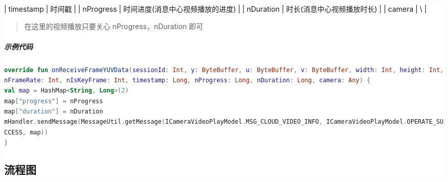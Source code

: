 | timestamp   | 时间戳                           |
| nProgress   | 时间进度(消息中心视频播放的进度) |
| nDuration   | 时长(消息中心视频播放时长)       |
| camera      | \                                |

  > 在这里的视频播放只要关心 nProgress，nDuration 即可

##### 示例代码

  ```kotlin
override fun onReceiveFrameYUVData(sessionId: Int, y: ByteBuffer, u: ByteBuffer, v: ByteBuffer, width: Int, height: Int, nFrameRate: Int, nIsKeyFrame: Int, timestamp: Long, nProgress: Long, nDuration: Long, camera: Any) {
  val map = HashMap<String, Long>(2)
  map["progress"] = nProgress
  map["duration"] = nDuration
  mHandler.sendMessage(MessageUtil.getMessage(ICameraVideoPlayModel.MSG_CLOUD_VIDEO_INFO, ICameraVideoPlayModel.OPERATE_SUCCESS, map))
}
  
  ```




## 流程图
